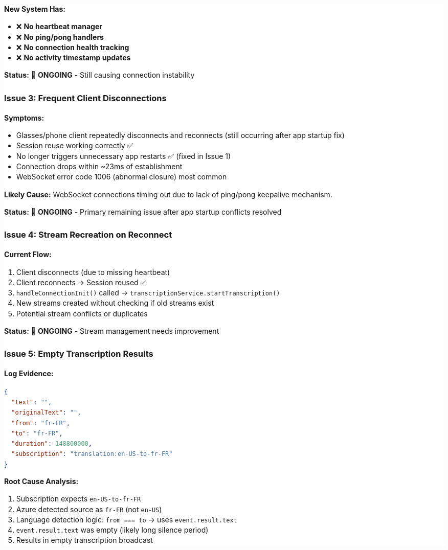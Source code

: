 **New System Has:**
- ❌ **No heartbeat manager**
- ❌ **No ping/pong handlers**
- ❌ **No connection health tracking**
- ❌ **No activity timestamp updates**

**Status:** 🔧 **ONGOING** - Still causing connection instability

### Issue 3: Frequent Client Disconnections

**Symptoms:**
- Glasses/phone client repeatedly disconnects and reconnects (still occurring after app startup fix)
- Session reuse working correctly ✅
- No longer triggers unnecessary app restarts ✅ (fixed in Issue 1)
- Connection drops within ~23ms of establishment
- WebSocket error code 1006 (abnormal closure) most common

**Likely Cause:**
WebSocket connections timing out due to lack of ping/pong keepalive mechanism.

**Status:** 🔧 **ONGOING** - Primary remaining issue after app startup conflicts resolved

### Issue 4: Stream Recreation on Reconnect

**Current Flow:**
1. Client disconnects (due to missing heartbeat)
2. Client reconnects → Session reused ✅
3. `handleConnectionInit()` called → `transcriptionService.startTranscription()`
4. New streams created without checking if old streams exist
5. Potential stream conflicts or duplicates

**Status:** 🔧 **ONGOING** - Stream management needs improvement

### Issue 5: Empty Transcription Results

**Log Evidence:**
```json
{
  "text": "",
  "originalText": "",
  "from": "fr-FR", 
  "to": "fr-FR",
  "duration": 148800000,
  "subscription": "translation:en-US-to-fr-FR"
}
```

**Root Cause Analysis:**
1. Subscription expects `en-US-to-fr-FR`
2. Azure detected source as `fr-FR` (not `en-US`)
3. Language detection logic: `from === to` → uses `event.result.text`
4. `event.result.text` was empty (likely long silence period)
5. Results in empty transcription broadcast
